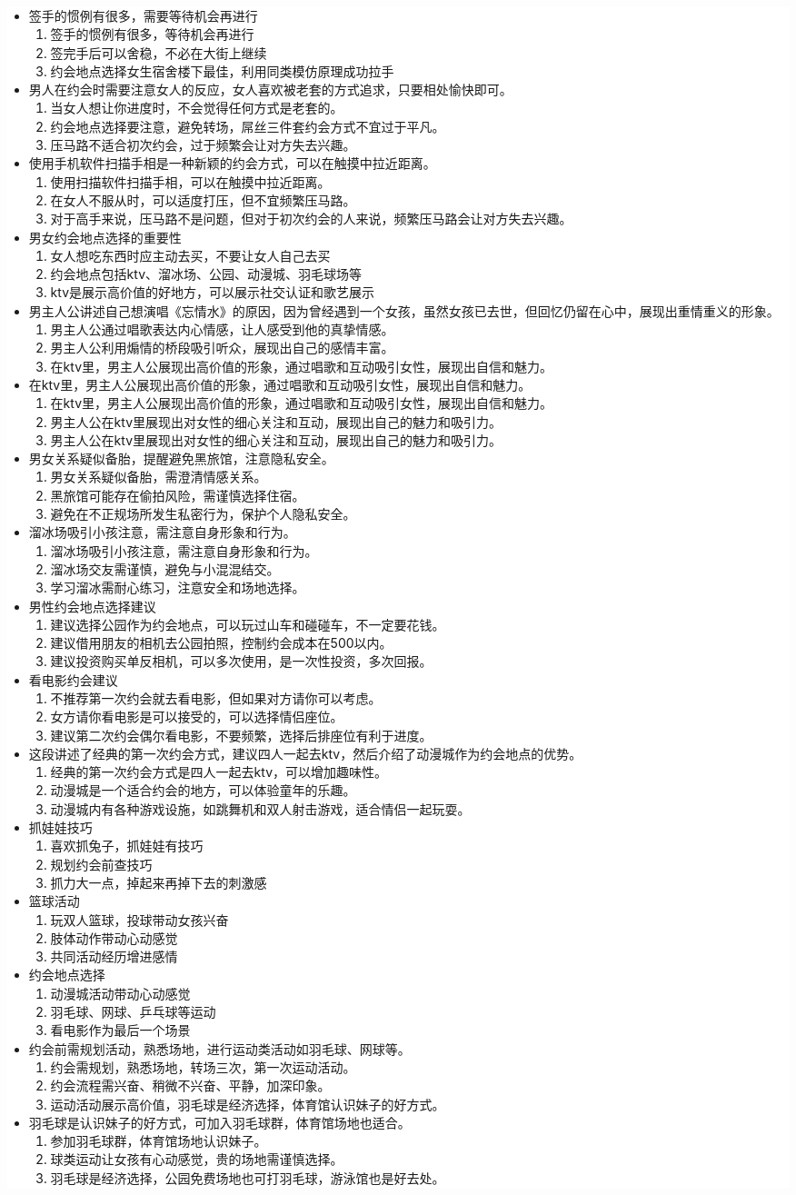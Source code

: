 -   签手的惯例有很多，需要等待机会再进行
    1.  签手的惯例有很多，等待机会再进行
    2.  签完手后可以舍稳，不必在大街上继续
    3.  约会地点选择女生宿舍楼下最佳，利用同类模仿原理成功拉手
-   男人在约会时需要注意女人的反应，女人喜欢被老套的方式追求，只要相处愉快即可。
    1.  当女人想让你进度时，不会觉得任何方式是老套的。
    2.  约会地点选择要注意，避免转场，屌丝三件套约会方式不宜过于平凡。
    3.  压马路不适合初次约会，过于频繁会让对方失去兴趣。
-   使用手机软件扫描手相是一种新颖的约会方式，可以在触摸中拉近距离。
    1.  使用扫描软件扫描手相，可以在触摸中拉近距离。
    2.  在女人不服从时，可以适度打压，但不宜频繁压马路。
    3.  对于高手来说，压马路不是问题，但对于初次约会的人来说，频繁压马路会让对方失去兴趣。
-   男女约会地点选择的重要性
    1.  女人想吃东西时应主动去买，不要让女人自己去买
    2.  约会地点包括ktv、溜冰场、公园、动漫城、羽毛球场等
    3.  ktv是展示高价值的好地方，可以展示社交认证和歌艺展示
-   男主人公讲述自己想演唱《忘情水》的原因，因为曾经遇到一个女孩，虽然女孩已去世，但回忆仍留在心中，展现出重情重义的形象。
    1.  男主人公通过唱歌表达内心情感，让人感受到他的真挚情感。
    2.  男主人公利用煽情的桥段吸引听众，展现出自己的感情丰富。
    3.  在ktv里，男主人公展现出高价值的形象，通过唱歌和互动吸引女性，展现出自信和魅力。
-   在ktv里，男主人公展现出高价值的形象，通过唱歌和互动吸引女性，展现出自信和魅力。
    1.  在ktv里，男主人公展现出高价值的形象，通过唱歌和互动吸引女性，展现出自信和魅力。
    2.  男主人公在ktv里展现出对女性的细心关注和互动，展现出自己的魅力和吸引力。
    3.  男主人公在ktv里展现出对女性的细心关注和互动，展现出自己的魅力和吸引力。
-   男女关系疑似备胎，提醒避免黑旅馆，注意隐私安全。
    1.  男女关系疑似备胎，需澄清情感关系。
    2.  黑旅馆可能存在偷拍风险，需谨慎选择住宿。
    3.  避免在不正规场所发生私密行为，保护个人隐私安全。
-   溜冰场吸引小孩注意，需注意自身形象和行为。
    1.  溜冰场吸引小孩注意，需注意自身形象和行为。
    2.  溜冰场交友需谨慎，避免与小混混结交。
    3.  学习溜冰需耐心练习，注意安全和场地选择。
-   男性约会地点选择建议
    1.  建议选择公园作为约会地点，可以玩过山车和碰碰车，不一定要花钱。
    2.  建议借用朋友的相机去公园拍照，控制约会成本在500以内。
    3.  建议投资购买单反相机，可以多次使用，是一次性投资，多次回报。
-   看电影约会建议
    1.  不推荐第一次约会就去看电影，但如果对方请你可以考虑。
    2.  女方请你看电影是可以接受的，可以选择情侣座位。
    3.  建议第二次约会偶尔看电影，不要频繁，选择后排座位有利于进度。
-   这段讲述了经典的第一次约会方式，建议四人一起去ktv，然后介绍了动漫城作为约会地点的优势。
    1.  经典的第一次约会方式是四人一起去ktv，可以增加趣味性。
    2.  动漫城是一个适合约会的地方，可以体验童年的乐趣。
    3.  动漫城内有各种游戏设施，如跳舞机和双人射击游戏，适合情侣一起玩耍。
-   抓娃娃技巧
    1.  喜欢抓兔子，抓娃娃有技巧
    2.  规划约会前查技巧
    3.  抓力大一点，掉起来再掉下去的刺激感
-   篮球活动
    1.  玩双人篮球，投球带动女孩兴奋
    2.  肢体动作带动心动感觉
    3.  共同活动经历增进感情
-   约会地点选择
    1.  动漫城活动带动心动感觉
    2.  羽毛球、网球、乒乓球等运动
    3.  看电影作为最后一个场景
-   约会前需规划活动，熟悉场地，进行运动类活动如羽毛球、网球等。
    1.  约会需规划，熟悉场地，转场三次，第一次运动活动。
    2.  约会流程需兴奋、稍微不兴奋、平静，加深印象。
    3.  运动活动展示高价值，羽毛球是经济选择，体育馆认识妹子的好方式。
-   羽毛球是认识妹子的好方式，可加入羽毛球群，体育馆场地也适合。
    1.  参加羽毛球群，体育馆场地认识妹子。
    2.  球类运动让女孩有心动感觉，贵的场地需谨慎选择。
    3.  羽毛球是经济选择，公园免费场地也可打羽毛球，游泳馆也是好去处。